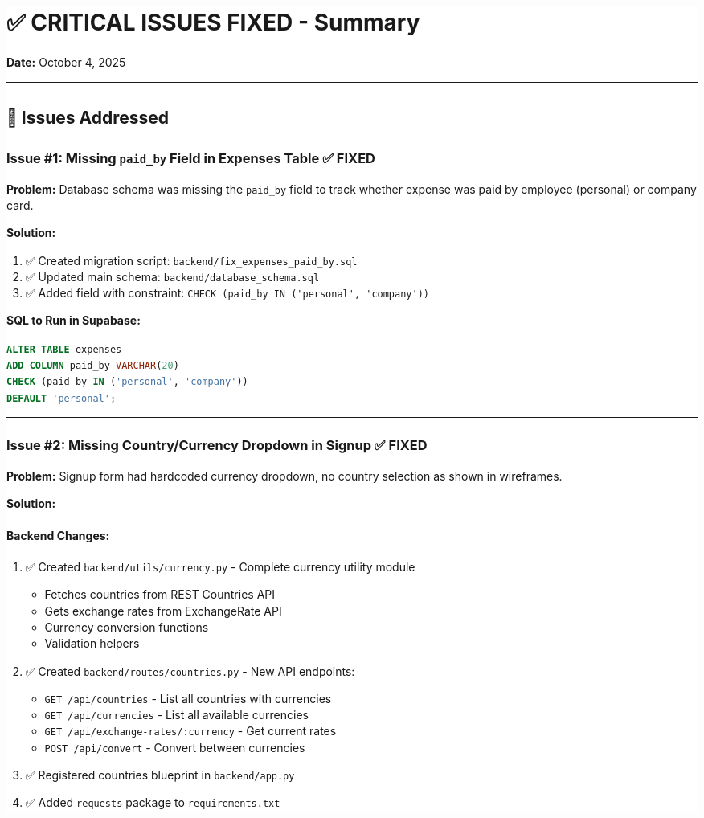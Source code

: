 # ✅ CRITICAL ISSUES FIXED - Summary
**Date:** October 4, 2025

---

## 🎯 Issues Addressed

### **Issue #1: Missing `paid_by` Field in Expenses Table** ✅ FIXED

**Problem:** Database schema was missing the `paid_by` field to track whether expense was paid by employee (personal) or company card.

**Solution:**
1. ✅ Created migration script: `backend/fix_expenses_paid_by.sql`
2. ✅ Updated main schema: `backend/database_schema.sql`
3. ✅ Added field with constraint: `CHECK (paid_by IN ('personal', 'company'))`

**SQL to Run in Supabase:**
```sql
ALTER TABLE expenses 
ADD COLUMN paid_by VARCHAR(20) 
CHECK (paid_by IN ('personal', 'company')) 
DEFAULT 'personal';
```

---

### **Issue #2: Missing Country/Currency Dropdown in Signup** ✅ FIXED

**Problem:** Signup form had hardcoded currency dropdown, no country selection as shown in wireframes.

**Solution:**

#### **Backend Changes:**
1. ✅ Created `backend/utils/currency.py` - Complete currency utility module
   - Fetches countries from REST Countries API
   - Gets exchange rates from ExchangeRate API
   - Currency conversion functions
   - Validation helpers

2. ✅ Created `backend/routes/countries.py` - New API endpoints:
   - `GET /api/countries` - List all countries with currencies
   - `GET /api/currencies` - List all available currencies
   - `GET /api/exchange-rates/:currency` - Get current rates
   - `POST /api/convert` - Convert between currencies

3. ✅ Registered countries blueprint in `backend/app.py`

4. ✅ Added `requests` package to `requirements.txt`
